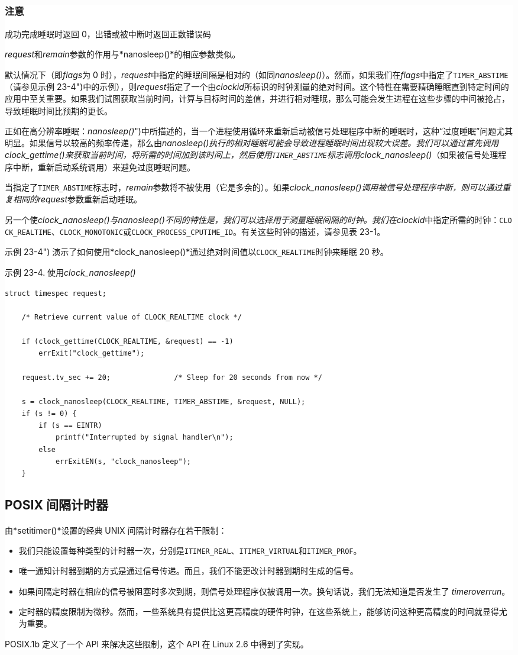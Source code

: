 ### 注意

成功完成睡眠时返回 0，出错或被中断时返回正数错误码

*request*和*remain*参数的作用与*nanosleep()*的相应参数类似。

默认情况下（即*flags*为 0 时），*request*中指定的睡眠间隔是相对的（如同*nanosleep()*）。然而，如果我们在*flags*中指定了`TIMER_ABSTIME`（请参见示例 23-4")中的示例），则*request*指定了一个由*clockid*所标识的时钟测量的绝对时间。这个特性在需要精确睡眠直到特定时间的应用中至关重要。如果我们试图获取当前时间，计算与目标时间的差值，并进行相对睡眠，那么可能会发生进程在这些步骤的中间被抢占，导致睡眠时间比预期的更长。

正如在高分辨率睡眠：*nanosleep()*")中所描述的，当一个进程使用循环来重新启动被信号处理程序中断的睡眠时，这种“过度睡眠”问题尤其明显。如果信号以较高的频率传递，那么由*nanosleep()*执行的相对睡眠可能会导致进程睡眠时间出现较大误差。我们可以通过首先调用*clock_gettime()*来获取当前时间，将所需的时间加到该时间上，然后使用`TIMER_ABSTIME`标志调用*clock_nanosleep()*（如果被信号处理程序中断，重新启动系统调用）来避免过度睡眠问题。

当指定了`TIMER_ABSTIME`标志时，*remain*参数将不被使用（它是多余的）。如果*clock_nanosleep()*调用被信号处理程序中断，则可以通过重复相同的*request*参数重新启动睡眠。

另一个使*clock_nanosleep()*与*nanosleep()*不同的特性是，我们可以选择用于测量睡眠间隔的时钟。我们在*clockid*中指定所需的时钟：`CLOCK_REALTIME`、`CLOCK_MONOTONIC`或`CLOCK_PROCESS_CPUTIME_ID`。有关这些时钟的描述，请参见表 23-1。

示例 23-4") 演示了如何使用*clock_nanosleep()*通过绝对时间值以`CLOCK_REALTIME`时钟来睡眠 20 秒。

示例 23-4. 使用*clock_nanosleep()*

```
struct timespec request;

    /* Retrieve current value of CLOCK_REALTIME clock */

    if (clock_gettime(CLOCK_REALTIME, &request) == -1)
        errExit("clock_gettime");

    request.tv_sec += 20;               /* Sleep for 20 seconds from now */

    s = clock_nanosleep(CLOCK_REALTIME, TIMER_ABSTIME, &request, NULL);
    if (s != 0) {
        if (s == EINTR)
            printf("Interrupted by signal handler\n");
        else
            errExitEN(s, "clock_nanosleep");
    }
```

## POSIX 间隔计时器

由*setitimer()*设置的经典 UNIX 间隔计时器存在若干限制：

+   我们只能设置每种类型的计时器一次，分别是`ITIMER_REAL`、`ITIMER_VIRTUAL`和`ITIMER_PROF`。

+   唯一通知计时器到期的方式是通过信号传递。而且，我们不能更改计时器到期时生成的信号。

+   如果间隔定时器在相应的信号被阻塞时多次到期，则信号处理程序仅被调用一次。换句话说，我们无法知道是否发生了 *timeroverrun*。

+   定时器的精度限制为微秒。然而，一些系统具有提供比这更高精度的硬件时钟，在这些系统上，能够访问这种更高精度的时间就显得尤为重要。

POSIX.1b 定义了一个 API 来解决这些限制，这个 API 在 Linux 2.6 中得到了实现。
